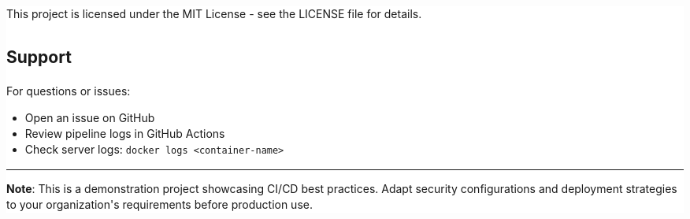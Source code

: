 This project is licensed under the MIT License - see the LICENSE file for details.

## Support

For questions or issues:
- Open an issue on GitHub
- Review pipeline logs in GitHub Actions
- Check server logs: `docker logs <container-name>`

---

**Note**: This is a demonstration project showcasing CI/CD best practices. Adapt security configurations and deployment strategies to your organization's requirements before production use.
